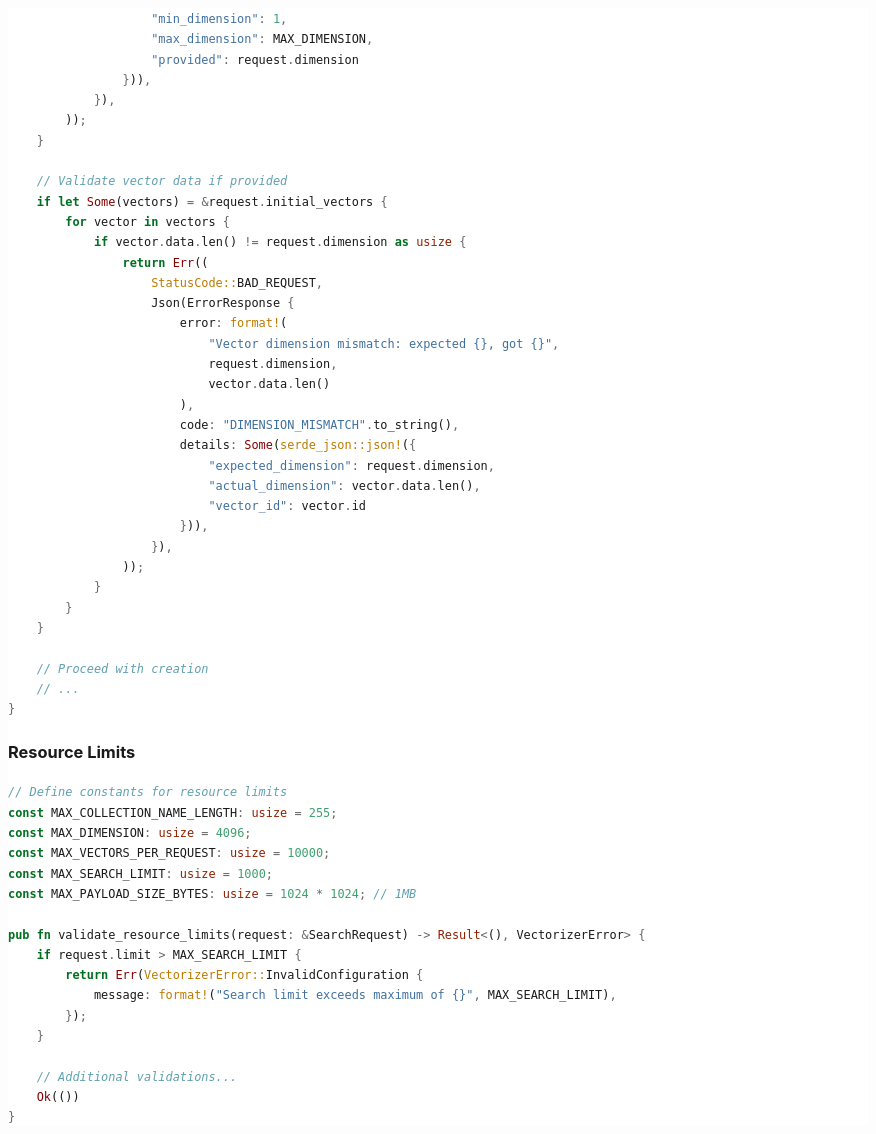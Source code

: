 ```rust
                    "min_dimension": 1,
                    "max_dimension": MAX_DIMENSION,
                    "provided": request.dimension
                })),
            }),
        ));
    }

    // Validate vector data if provided
    if let Some(vectors) = &request.initial_vectors {
        for vector in vectors {
            if vector.data.len() != request.dimension as usize {
                return Err((
                    StatusCode::BAD_REQUEST,
                    Json(ErrorResponse {
                        error: format!(
                            "Vector dimension mismatch: expected {}, got {}",
                            request.dimension,
                            vector.data.len()
                        ),
                        code: "DIMENSION_MISMATCH".to_string(),
                        details: Some(serde_json::json!({
                            "expected_dimension": request.dimension,
                            "actual_dimension": vector.data.len(),
                            "vector_id": vector.id
                        })),
                    }),
                ));
            }
        }
    }

    // Proceed with creation
    // ...
}
```

### Resource Limits

```rust
// Define constants for resource limits
const MAX_COLLECTION_NAME_LENGTH: usize = 255;
const MAX_DIMENSION: usize = 4096;
const MAX_VECTORS_PER_REQUEST: usize = 10000;
const MAX_SEARCH_LIMIT: usize = 1000;
const MAX_PAYLOAD_SIZE_BYTES: usize = 1024 * 1024; // 1MB

pub fn validate_resource_limits(request: &SearchRequest) -> Result<(), VectorizerError> {
    if request.limit > MAX_SEARCH_LIMIT {
        return Err(VectorizerError::InvalidConfiguration {
            message: format!("Search limit exceeds maximum of {}", MAX_SEARCH_LIMIT),
        });
    }

    // Additional validations...
    Ok(())
}
```
